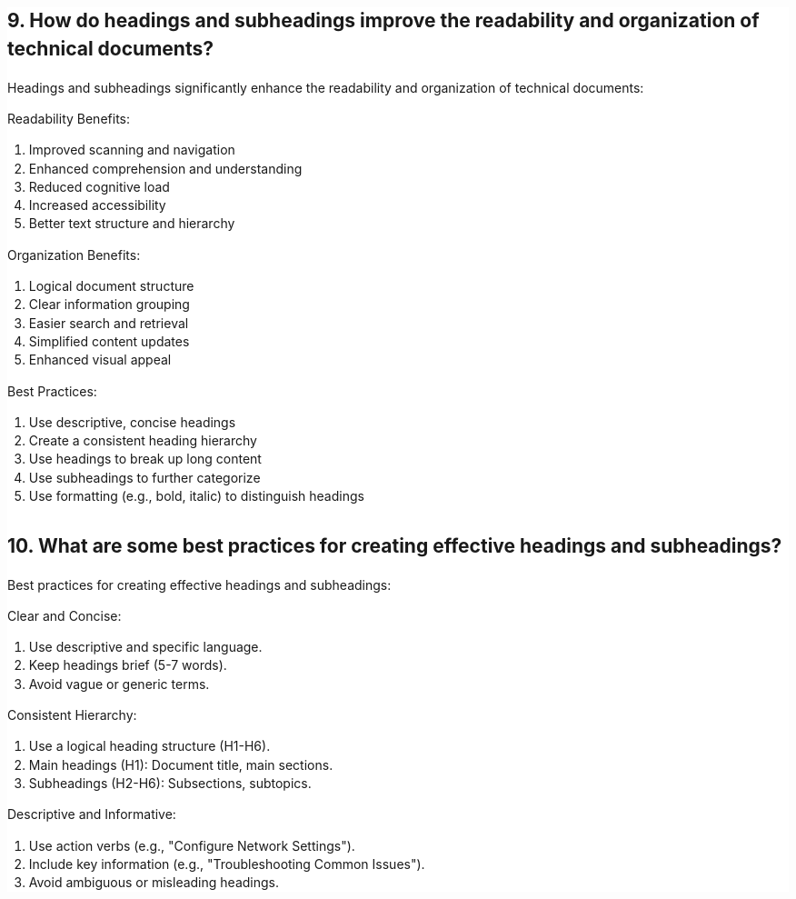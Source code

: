 ## 9. How do headings and subheadings improve the readability and organization of technical documents?

Headings and subheadings significantly enhance the readability and organization of technical documents:


Readability Benefits:

1. Improved scanning and navigation
2. Enhanced comprehension and understanding
3. Reduced cognitive load
4. Increased accessibility
5. Better text structure and hierarchy


Organization Benefits:

1. Logical document structure
2. Clear information grouping
3. Easier search and retrieval
4. Simplified content updates
5. Enhanced visual appeal


Best Practices:

1. Use descriptive, concise headings
2. Create a consistent heading hierarchy
3. Use headings to break up long content
4. Use subheadings to further categorize
5. Use formatting (e.g., bold, italic) to distinguish headings

## 10. What are some best practices for creating effective headings and subheadings?

Best practices for creating effective headings and subheadings:


Clear and Concise:

1. Use descriptive and specific language.
2. Keep headings brief (5-7 words).
3. Avoid vague or generic terms.


Consistent Hierarchy:

1. Use a logical heading structure (H1-H6).
2. Main headings (H1): Document title, main sections.
3. Subheadings (H2-H6): Subsections, subtopics.


Descriptive and Informative:

1. Use action verbs (e.g., "Configure Network Settings").
2. Include key information (e.g., "Troubleshooting Common Issues").
3. Avoid ambiguous or misleading headings.
